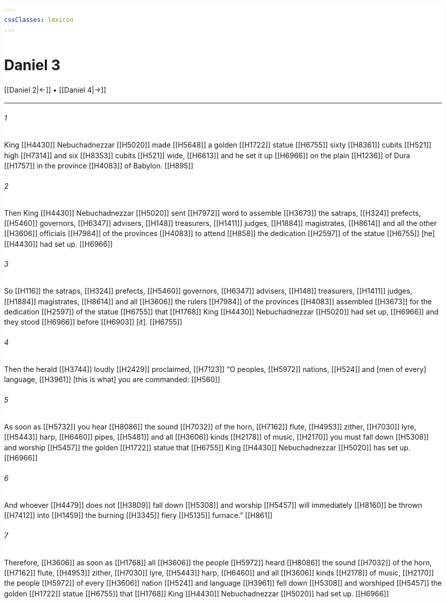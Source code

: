 ```yaml
---
cssClasses: lexicon
---
```


# Daniel 3

[[Daniel 2|←]] • [[Daniel 4|→]]

---

###### 1
King [[H4430]] Nebuchadnezzar [[H5020]] made [[H5648]] a golden [[H1722]] statue [[H6755]] sixty [[H8361]] cubits [[H521]] high [[H7314]] and six [[H8353]] cubits [[H521]] wide, [[H6613]] and he set it up [[H6966]] on the plain [[H1236]] of Dura [[H1757]] in the province [[H4083]] of Babylon. [[H895]]

###### 2
Then King [[H4430]] Nebuchadnezzar [[H5020]] sent [[H7972]] word to assemble [[H3673]] the satraps, [[H324]] prefects, [[H5460]] governors, [[H6347]] advisers, [[H148]] treasurers, [[H1411]] judges, [[H1884]] magistrates, [[H8614]] and all the other [[H3606]] officials [[H7984]] of the provinces [[H4083]] to attend [[H858]] the dedication [[H2597]] of the statue [[H6755]] [he] [[H4430]] had set up. [[H6966]]

###### 3
So [[H116]] the satraps, [[H324]] prefects, [[H5460]] governors, [[H6347]] advisers, [[H148]] treasurers, [[H1411]] judges, [[H1884]] magistrates, [[H8614]] and all [[H3606]] the rulers [[H7984]] of the provinces [[H4083]] assembled [[H3673]] for the dedication [[H2597]] of the statue [[H6755]] that [[H1768]] King [[H4430]] Nebuchadnezzar [[H5020]] had set up, [[H6966]] and they stood [[H6966]] before [[H6903]] [it]. [[H6755]]

###### 4
Then the herald [[H3744]] loudly [[H2429]] proclaimed, [[H7123]] “O peoples, [[H5972]] nations, [[H524]] and [men of every] language, [[H3961]] [this is what] you are commanded: [[H560]]

###### 5
As soon as [[H5732]] you hear [[H8086]] the sound [[H7032]] of the horn, [[H7162]] flute, [[H4953]] zither, [[H7030]] lyre, [[H5443]] harp, [[H6460]] pipes, [[H5481]] and all [[H3606]] kinds [[H2178]] of music, [[H2170]] you must fall down [[H5308]] and worship [[H5457]] the golden [[H1722]] statue that [[H6755]] King [[H4430]] Nebuchadnezzar [[H5020]] has set up. [[H6966]]

###### 6
And whoever [[H4479]] does not [[H3809]] fall down [[H5308]] and worship [[H5457]] will immediately [[H8160]] be thrown [[H7412]] into [[H1459]] the burning [[H3345]] fiery [[H5135]] furnace.” [[H861]]

###### 7
Therefore, [[H3606]] as soon as [[H1768]] all [[H3606]] the people [[H5972]] heard [[H8086]] the sound [[H7032]] of the horn, [[H7162]] flute, [[H4953]] zither, [[H7030]] lyre, [[H5443]] harp, [[H6460]] and all [[H3606]] kinds [[H2178]] of music, [[H2170]] the people [[H5972]] of every [[H3606]] nation [[H524]] and language [[H3961]] fell down [[H5308]] and worshiped [[H5457]] the golden [[H1722]] statue [[H6755]] that [[H1768]] King [[H4430]] Nebuchadnezzar [[H5020]] had set up. [[H6966]]

